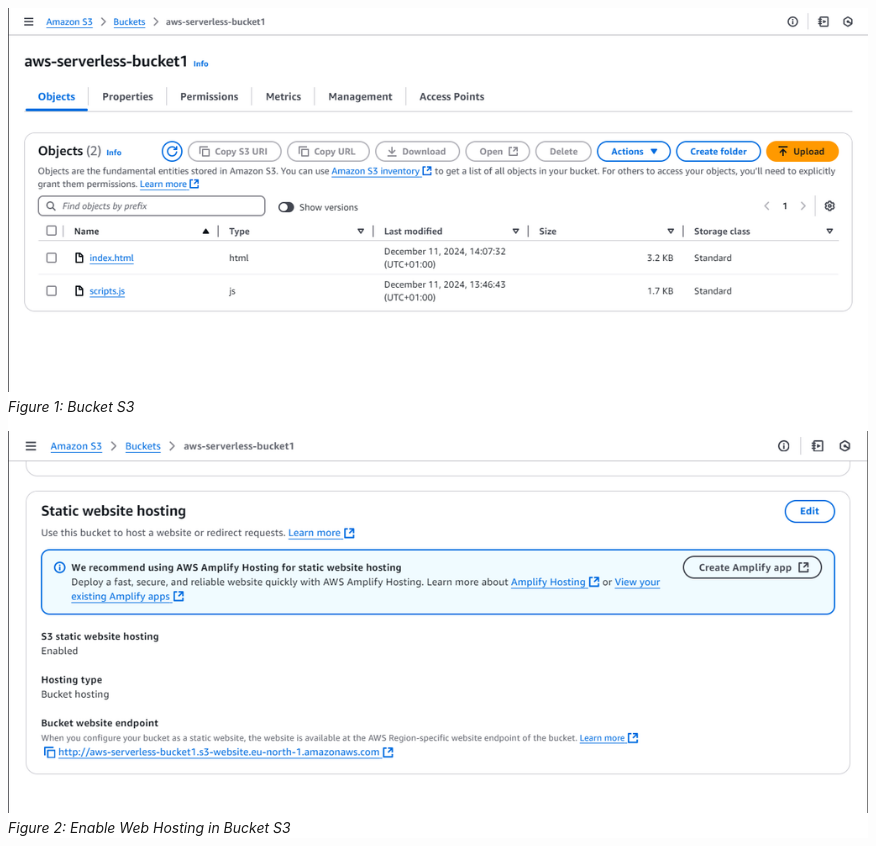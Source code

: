 ![Bucket S3](images/bucket.png)
*Figure 1: Bucket S3*

![Enable Web Hosting in Bucket S3](images/enable%20web%20hosting.png)
*Figure 2: Enable Web Hosting in Bucket S3*
